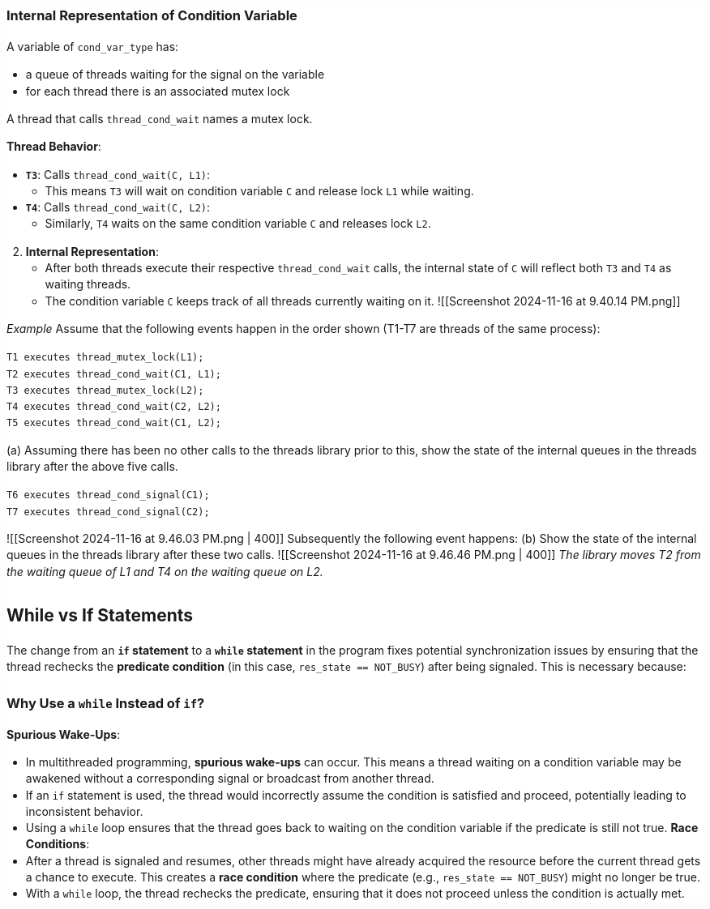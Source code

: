 ### Internal Representation of Condition Variable
A variable of `cond_var_type` has:
- a queue of threads waiting for the signal on the variable
- for each thread there is an associated mutex lock

A thread that calls `thread_cond_wait` names a mutex lock. 

**Thread Behavior**:
   - **`T3`**: Calls `thread_cond_wait(C, L1)`:
     - This means `T3` will wait on condition variable `C` and release lock `L1` while waiting.
   - **`T4`**: Calls `thread_cond_wait(C, L2)`:
     - Similarly, `T4` waits on the same condition variable `C` and releases lock `L2`.

2. **Internal Representation**:
   - After both threads execute their respective `thread_cond_wait` calls, the internal state of `C` will reflect both `T3` and `T4` as waiting threads.
   - The condition variable `C` keeps track of all threads currently waiting on it.
![[Screenshot 2024-11-16 at 9.40.14 PM.png]]


*Example*
Assume that the following events happen in the order shown (T1-T7 are threads of the same process):
```
T1 executes thread_mutex_lock(L1);  
T2 executes thread_cond_wait(C1, L1); 
T3 executes thread_mutex_lock(L2);  
T4 executes thread_cond_wait(C2, L2); 
T5 executes thread_cond_wait(C1, L2);
```
(a) Assuming there has been no other calls to the threads library prior to this, show the state of the internal queues in the threads library after the above five calls.
```
T6 executes thread_cond_signal(C1);
T7 executes thread_cond_signal(C2);
```
![[Screenshot 2024-11-16 at 9.46.03 PM.png | 400]] 
Subsequently the following event happens:
(b) Show the state of the internal queues in the threads library after these two calls.
![[Screenshot 2024-11-16 at 9.46.46 PM.png | 400]]
*The library moves T2 from the waiting queue of L1 and T4 on the waiting queue on L2.*


## While vs If Statements
The change from an **`if` statement** to a **`while` statement** in the program fixes potential synchronization issues by ensuring that the thread rechecks the **predicate condition** (in this case, `res_state == NOT_BUSY`) after being signaled. This is necessary because:

### **Why Use a `while` Instead of `if`?**
**Spurious Wake-Ups**:
   - In multithreaded programming, **spurious wake-ups** can occur. This means a thread waiting on a condition variable may be awakened without a corresponding signal or broadcast from another thread.
   - If an `if` statement is used, the thread would incorrectly assume the condition is satisfied and proceed, potentially leading to inconsistent behavior.
   - Using a `while` loop ensures that the thread goes back to waiting on the condition variable if the predicate is still not true.
   **Race Conditions**:
   - After a thread is signaled and resumes, other threads might have already acquired the resource before the current thread gets a chance to execute. This creates a **race condition** where the predicate (e.g., `res_state == NOT_BUSY`) might no longer be true.
   - With a `while` loop, the thread rechecks the predicate, ensuring that it does not proceed unless the condition is actually met.
